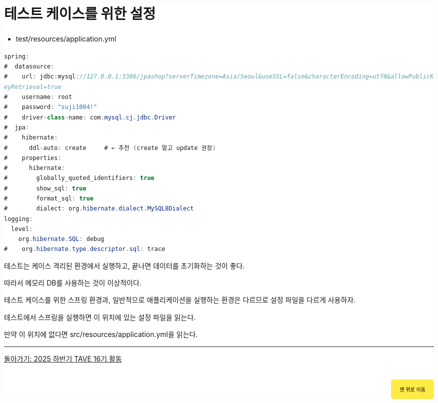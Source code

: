
# 테스트 케이스를 위한 설정

- test/resources/application.yml

```java
spring:
#  datasource:
#    url: jdbc:mysql://127.0.0.1:3306/jpashop?serverTimezone=Asia/Seoul&useSSL=false&characterEncoding=utf8&allowPublicKeyRetrieval=true
#    username: root
#    password: "suji1004!"
#    driver-class-name: com.mysql.cj.jdbc.Driver
#  jpa:
#    hibernate:
#      ddl-auto: create     # ← 추천 (create 말고 update 권장)
#    properties:
#      hibernate:
#        globally_quoted_identifiers: true
#        show_sql: true
#        format_sql: true
#        dialect: org.hibernate.dialect.MySQL8Dialect
logging:
  level:
    org.hibernate.SQL: debug
#    org.hibernate.type.descriptor.sql: trace

```

테스트는 케이스 격리된 환경에서 실행하고, 끝나면 데이터를 초기화하는 것이 좋다.

따라서 메모리 DB를 사용하는 것이 이상적이다.

테스트 케이스를 위한 스프링 환경과, 일반적으로 애플리케이션을 실행하는 환경은 다르므로 설정 파일을 다르게 사용하자.

테스트에서 스프링을 실행하면 이 위치에 있는 설정 파일을 읽는다.

만약 이 위치에 없다면 src/resources/application.yml을 읽는다.



---

[돌아가기: 2025 하반기 TAVE 16기 활동](https://park-hoyeon.github.io/Club/TAVE/)  

<div style="text-align: right; margin-top: 30px;">
  <button onclick="scrollToTop()" style="
    padding: 10px 15px; 
    background-color: #FFEB46; 
    color: black; 
    border: 2px solid #FFEB46; 
    border-radius: 5px; 
    cursor: pointer; 
    font-size: 10px;">
    맨 위로 이동
  </button>
</div>

<script>
  function scrollToTop() {
    window.scrollTo({ top: 0, behavior: 'smooth' });
  }
</script>
